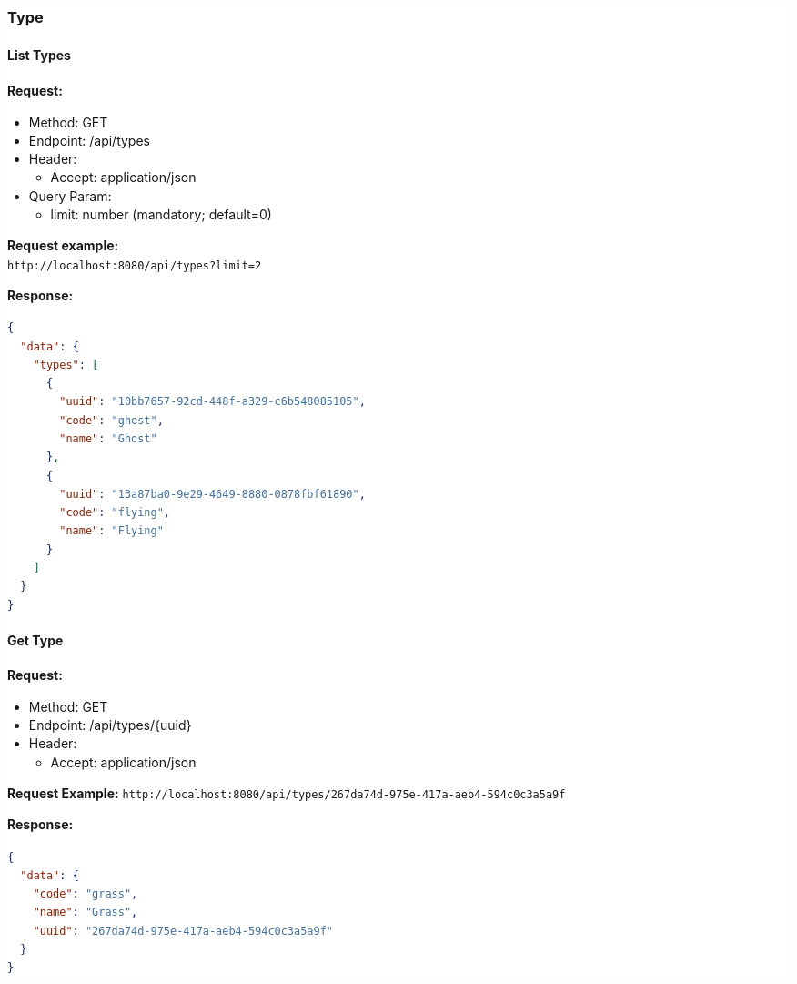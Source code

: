 ### Type

#### List Types
**Request:**
- Method: GET
- Endpoint: /api/types
- Header:
  - Accept: application/json
- Query Param:
  - limit: number (mandatory; default=0)

**Request example:**  
`http://localhost:8080/api/types?limit=2`

**Response:**
```json
{
  "data": {
    "types": [
      {
        "uuid": "10bb7657-92cd-448f-a329-c6b548085105",
        "code": "ghost",
        "name": "Ghost"
      },
      {
        "uuid": "13a87ba0-9e29-4649-8880-0878fbf61890",
        "code": "flying",
        "name": "Flying"
      }
    ]
  }
}
```

#### Get Type
**Request:**
- Method: GET
- Endpoint: /api/types/{uuid}
- Header:
  - Accept: application/json

**Request Example:**
`http://localhost:8080/api/types/267da74d-975e-417a-aeb4-594c0c3a5a9f`

**Response:**
```json
{
  "data": {
    "code": "grass",
    "name": "Grass",
    "uuid": "267da74d-975e-417a-aeb4-594c0c3a5a9f"
  }
}
```
